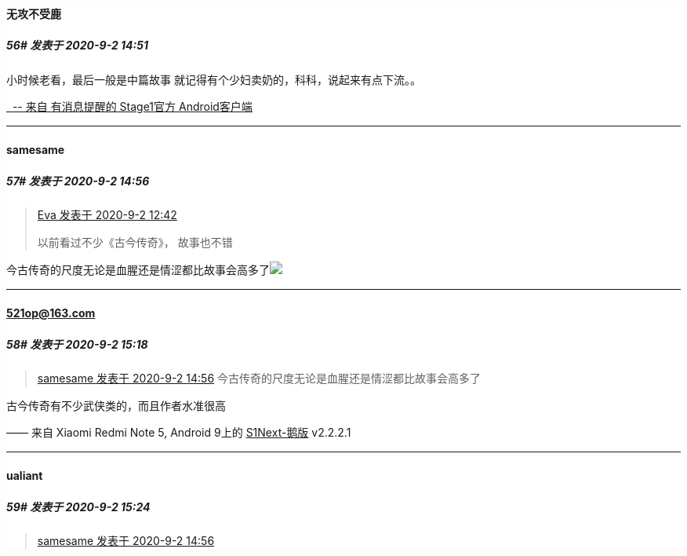 ####  无攻不受鹿  
##### 56#       发表于 2020-9-2 14:51




小时候老看，最后一般是中篇故事
就记得有个少妇卖奶的，科科，说起来有点下流。。

[  -- 来自 有消息提醒的 Stage1官方 Android客户端](https://www.coolapk.com/apk/140634)







*****

####  samesame  
##### 57#       发表于 2020-9-2 14:56



<blockquote><a href="httphttps://bbs.saraba1st.com/2b/forum.php?mod=redirect&amp;goto=findpost&amp;pid=48619263&amp;ptid=1957777" target="_blank">Eva 发表于 2020-9-2 12:42</a>

以前看过不少《古今传奇》， 故事也不错</blockquote>
今古传奇的尺度无论是血腥还是情涩都比故事会高多了<img src="https://static.saraba1st.com/image/smiley/face2017/003.png" referrerpolicy="no-referrer">







*****

####  521op@163.com  
##### 58#       发表于 2020-9-2 15:18



<blockquote><a href="httphttps://bbs.saraba1st.com/2b/forum.php?mod=redirect&amp;goto=findpost&amp;pid=48620367&amp;ptid=1957777" target="_blank">samesame 发表于 2020-9-2 14:56</a>
今古传奇的尺度无论是血腥还是情涩都比故事会高多了</blockquote>
古今传奇有不少武侠类的，而且作者水准很高

—— 来自 Xiaomi Redmi Note 5, Android 9上的 [S1Next-鹅版](https://github.com/ykrank/S1-Next/releases) v2.2.2.1







*****

####  ualiant  
##### 59#       发表于 2020-9-2 15:24



<blockquote><a href="httphttps://bbs.saraba1st.com/2b/forum.php?mod=redirect&amp;goto=findpost&amp;pid=48620367&amp;ptid=1957777" target="_blank">samesame 发表于 2020-9-2 14:56</a>
